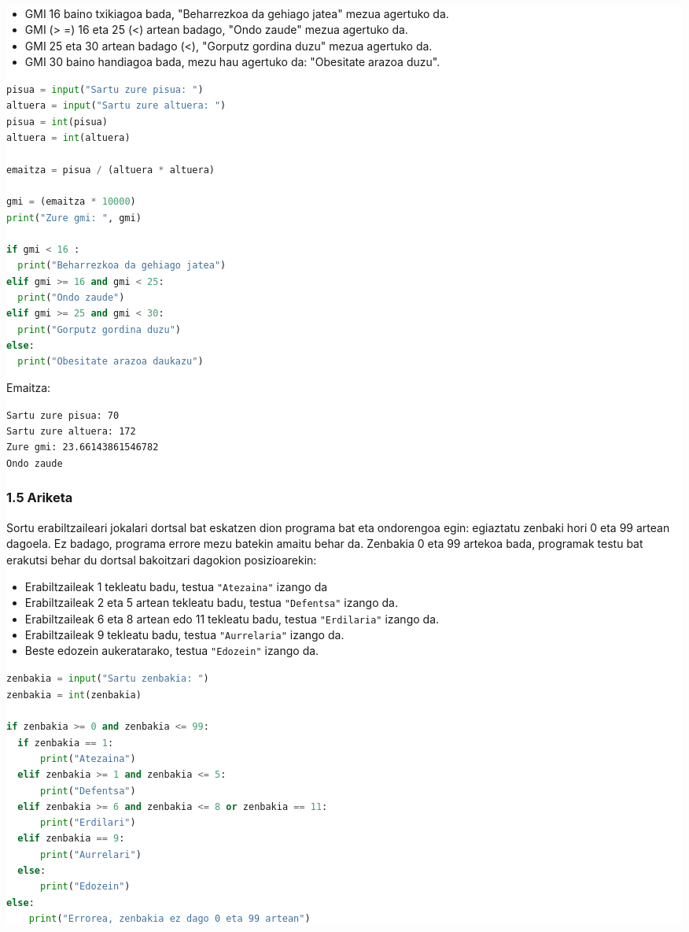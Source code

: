 - GMI 16 baino txikiagoa bada, "Beharrezkoa da gehiago jatea" mezua agertuko da.
- GMI (> =) 16 eta 25 (<) artean badago, "Ondo zaude" mezua agertuko da.
- GMI 25 eta 30 artean badago (<), "Gorputz gordina duzu" mezua agertuko da.
- GMI 30 baino handiagoa bada, mezu hau agertuko da: "Obesitate arazoa duzu".

```python
pisua = input("Sartu zure pisua: ")
altuera = input("Sartu zure altuera: ")
pisua = int(pisua)
altuera = int(altuera)

emaitza = pisua / (altuera * altuera)

gmi = (emaitza * 10000)
print("Zure gmi: ", gmi)

if gmi < 16 :
  print("Beharrezkoa da gehiago jatea")
elif gmi >= 16 and gmi < 25:
  print("Ondo zaude")
elif gmi >= 25 and gmi < 30:
  print("Gorputz gordina duzu")
else:
  print("Obesitate arazoa daukazu")
```

Emaitza:

```console
Sartu zure pisua: 70
Sartu zure altuera: 172
Zure gmi: 23.66143861546782
Ondo zaude
```

### 1.5 Ariketa

Sortu erabiltzaileari jokalari dortsal bat eskatzen dion programa bat eta ondorengoa egin: egiaztatu zenbaki hori 0 eta 99 artean dagoela. Ez badago, programa errore mezu batekin amaitu behar da. Zenbakia 0 eta 99 artekoa bada, programak testu bat erakutsi behar du dortsal bakoitzari dagokion posizioarekin:

- Erabiltzaileak 1 tekleatu badu, testua `"Atezaina"` izango da
- Erabiltzaileak 2 eta 5 artean tekleatu badu, testua `"Defentsa"` izango da.
- Erabiltzaileak 6 eta 8 artean edo 11 tekleatu badu, testua `"Erdilaria"` izango da.
- Erabiltzaileak 9 tekleatu badu, testua `"Aurrelaria"` izango da.
- Beste edozein aukeratarako, testua `"Edozein"` izango da.

```python
zenbakia = input("Sartu zenbakia: ")
zenbakia = int(zenbakia)

if zenbakia >= 0 and zenbakia <= 99:
  if zenbakia == 1:
      print("Atezaina")
  elif zenbakia >= 1 and zenbakia <= 5:
      print("Defentsa")
  elif zenbakia >= 6 and zenbakia <= 8 or zenbakia == 11:
      print("Erdilari")
  elif zenbakia == 9:
      print("Aurrelari")
  else:
      print("Edozein")
else:
    print("Errorea, zenbakia ez dago 0 eta 99 artean")
```
